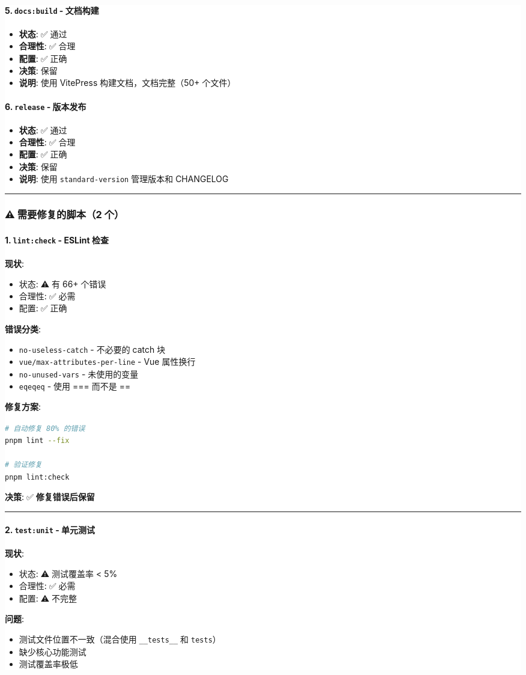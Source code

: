 #### 5. `docs:build` - 文档构建
- **状态**: ✅ 通过
- **合理性**: ✅ 合理
- **配置**: ✅ 正确
- **决策**: 保留
- **说明**: 使用 VitePress 构建文档，文档完整（50+ 个文件）

#### 6. `release` - 版本发布
- **状态**: ✅ 通过
- **合理性**: ✅ 合理
- **配置**: ✅ 正确
- **决策**: 保留
- **说明**: 使用 `standard-version` 管理版本和 CHANGELOG

---

### ⚠️ 需要修复的脚本（2 个）

#### 1. `lint:check` - ESLint 检查

**现状**:
- 状态: ⚠️ 有 66+ 个错误
- 合理性: ✅ 必需
- 配置: ✅ 正确

**错误分类**:
- `no-useless-catch` - 不必要的 catch 块
- `vue/max-attributes-per-line` - Vue 属性换行
- `no-unused-vars` - 未使用的变量
- `eqeqeq` - 使用 === 而不是 ==

**修复方案**:
```bash
# 自动修复 80% 的错误
pnpm lint --fix

# 验证修复
pnpm lint:check
```

**决策**: ✅ **修复错误后保留**

---

#### 2. `test:unit` - 单元测试

**现状**:
- 状态: ⚠️ 测试覆盖率 < 5%
- 合理性: ✅ 必需
- 配置: ⚠️ 不完整

**问题**:
- 测试文件位置不一致（混合使用 `__tests__` 和 `tests`）
- 缺少核心功能测试
- 测试覆盖率极低
